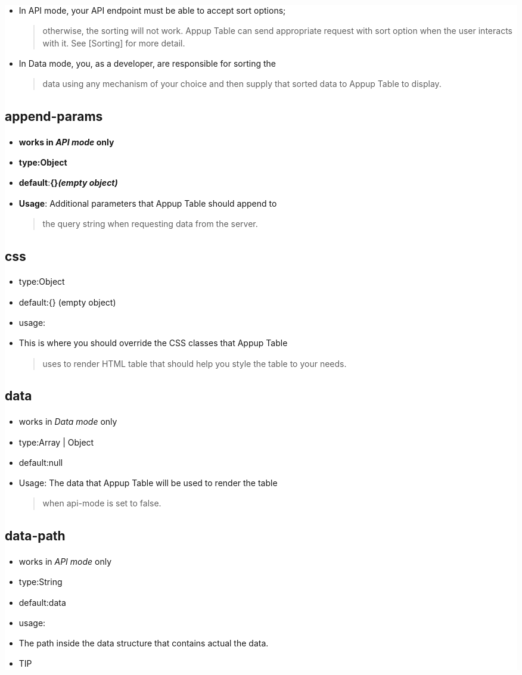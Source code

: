 -   In API mode, your API endpoint must be able to accept sort options;
    > otherwise, the sorting will not work. Appup Table can send
    > appropriate request with sort option when the user interacts with
    > it. See \[Sorting\] for more detail.

-   In Data mode, you, as a developer, are responsible for sorting the
    > data using any mechanism of your choice and then supply that
    > sorted data to Appup Table to display.

**append-params**
-----------------

-   **works in *API mode* only**

-   **type:Object**

-   **default**:**{}*(empty object)***

-   **Usage**: Additional parameters that Appup Table should append to
    > the query string when requesting data from the server.

**css**
-------

-   type:Object

-   default:{} (empty object)

-   usage:

-   This is where you should override the CSS classes that Appup Table
    > uses to render HTML table that should help you style the table to
    > your needs.

**data**
--------

-   works in *Data mode* only

-   type:Array | Object

-   default:null

-   Usage: The data that Appup Table will be used to render the table
    > when api-mode is set to false.

**data-path**
-------------

-   works in *API mode* only

-   type:String

-   default:data

-   usage:

-   The path inside the data structure that contains actual the data.

-   TIP
